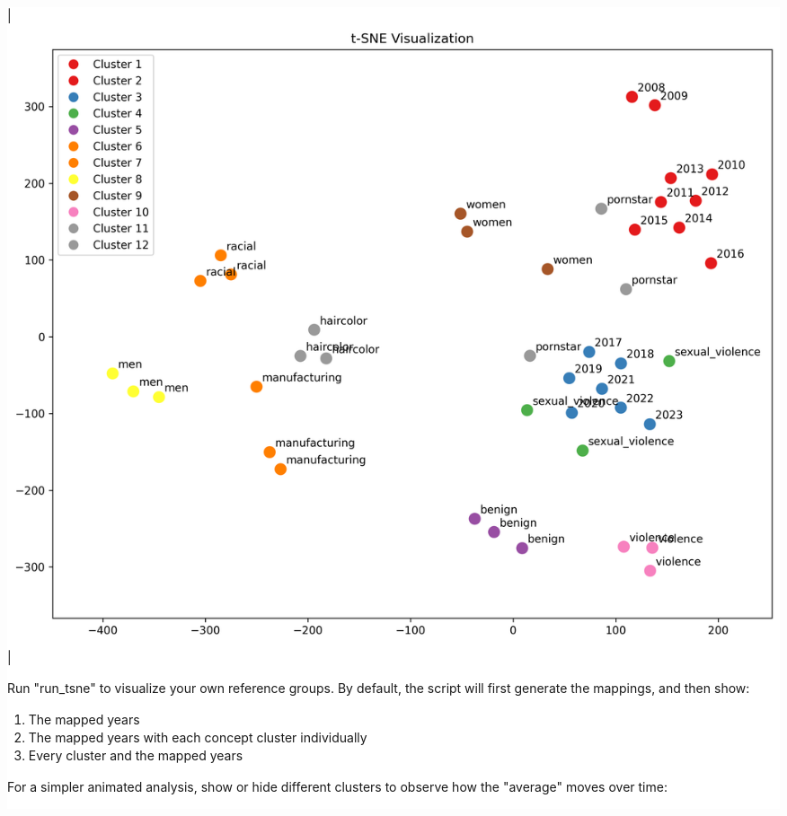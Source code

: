 | ![A](analysis_results/tsne/all.png) |

Run "run_tsne" to visualize your own reference groups. By default, the script will first generate the mappings, and then show:

1. The mapped years
2. The mapped years with each concept cluster individually
3. Every cluster and the mapped years

For a simpler animated analysis, show or hide different clusters to observe how the "average" moves over time:

| |
|---------|